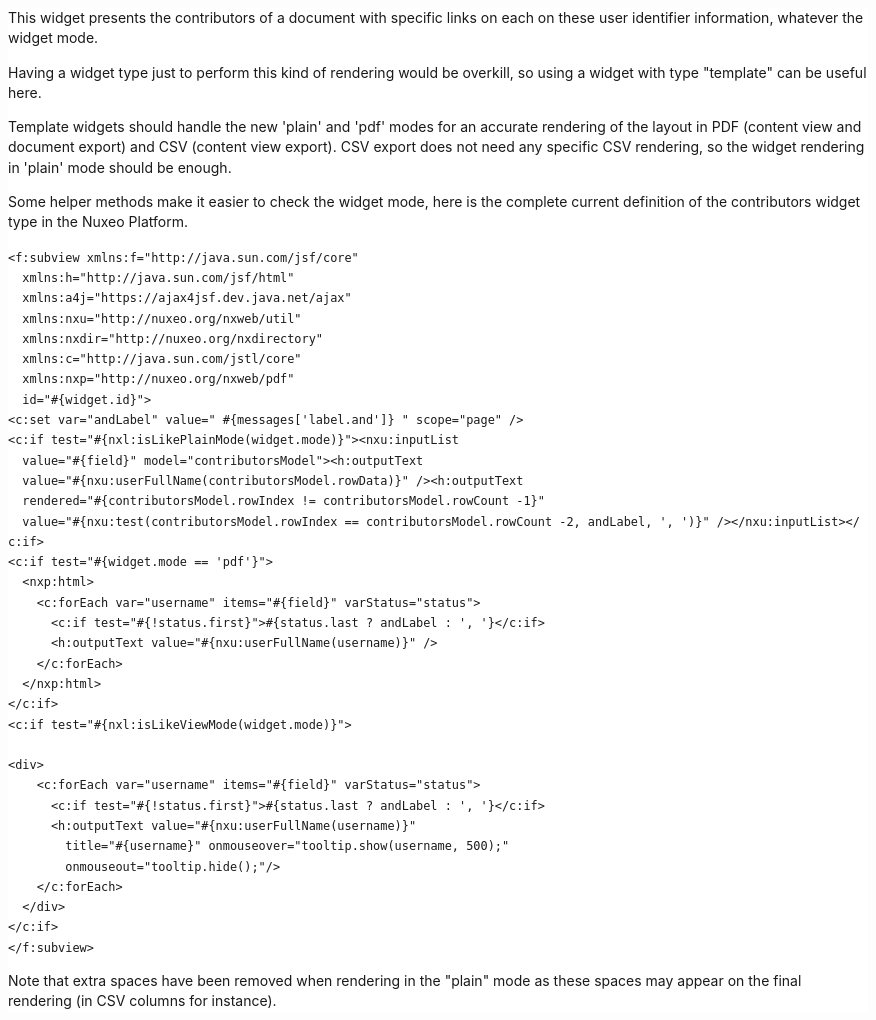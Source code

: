 This widget presents the contributors of a document with specific links on each on these user identifier information, whatever the widget mode.

Having a widget type just to perform this kind of rendering would be overkill, so using a widget with type "template" can be useful here.

Template widgets should handle the new 'plain' and 'pdf' modes for an accurate rendering of the layout in PDF (content view and document export) and CSV (content view export). CSV export does not need any specific CSV rendering, so the widget rendering in 'plain' mode should be enough.

Some helper methods make it easier to check the widget mode, here is the complete current definition of the contributors widget type in the Nuxeo Platform.

```
<f:subview xmlns:f="http://java.sun.com/jsf/core"
  xmlns:h="http://java.sun.com/jsf/html"
  xmlns:a4j="https://ajax4jsf.dev.java.net/ajax"
  xmlns:nxu="http://nuxeo.org/nxweb/util"
  xmlns:nxdir="http://nuxeo.org/nxdirectory"
  xmlns:c="http://java.sun.com/jstl/core"
  xmlns:nxp="http://nuxeo.org/nxweb/pdf"
  id="#{widget.id}">
<c:set var="andLabel" value=" #{messages['label.and']} " scope="page" />
<c:if test="#{nxl:isLikePlainMode(widget.mode)}"><nxu:inputList
  value="#{field}" model="contributorsModel"><h:outputText
  value="#{nxu:userFullName(contributorsModel.rowData)}" /><h:outputText
  rendered="#{contributorsModel.rowIndex != contributorsModel.rowCount -1}"
  value="#{nxu:test(contributorsModel.rowIndex == contributorsModel.rowCount -2, andLabel, ', ')}" /></nxu:inputList></c:if>
<c:if test="#{widget.mode == 'pdf'}">
  <nxp:html>
    <c:forEach var="username" items="#{field}" varStatus="status">
      <c:if test="#{!status.first}">#{status.last ? andLabel : ', '}</c:if>
      <h:outputText value="#{nxu:userFullName(username)}" />
    </c:forEach>
  </nxp:html>
</c:if>
<c:if test="#{nxl:isLikeViewMode(widget.mode)}">

<div>
    <c:forEach var="username" items="#{field}" varStatus="status">
      <c:if test="#{!status.first}">#{status.last ? andLabel : ', '}</c:if>
      <h:outputText value="#{nxu:userFullName(username)}" 
        title="#{username}" onmouseover="tooltip.show(username, 500);"
        onmouseout="tooltip.hide();"/>
    </c:forEach>
  </div>
</c:if>
</f:subview>

```

Note that extra spaces have been removed when rendering in the "plain" mode as these spaces may appear on the final rendering (in CSV columns for instance).
